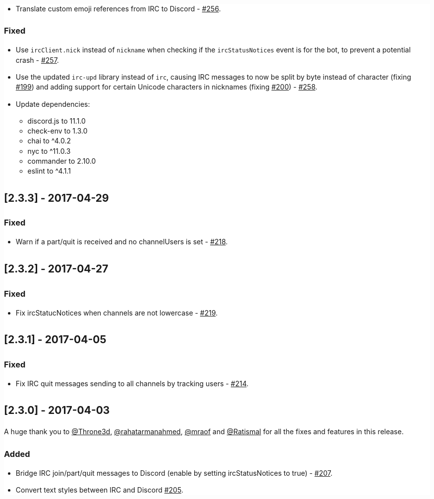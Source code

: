 * Translate custom emoji references from IRC to Discord - [#256](https://github.com/reactiflux/discord-irc/pull/256).

### Fixed
* Use `ircClient.nick` instead of `nickname` when checking if the `ircStatusNotices` event is for the bot, to prevent a potential crash - [#257](https://github.com/reactiflux/discord-irc/pull/257).

* Use the updated `irc-upd` library instead of `irc`, causing IRC messages to now be split by byte instead of character (fixing [#199](https://github.com/reactiflux/discord-irc/issues/199)) and adding support for certain Unicode characters in nicknames (fixing [#200](https://github.com/reactiflux/discord-irc/issues/200)) - [#258](https://github.com/reactiflux/discord-irc/pull/258).

* Update dependencies:

  - discord.js to 11.1.0
  - check-env to 1.3.0
  - chai to ^4.0.2
  - nyc to ^11.0.3
  - commander to 2.10.0
  - eslint to ^4.1.1

## [2.3.3] - 2017-04-29
### Fixed
* Warn if a part/quit is received and no channelUsers is set -
[#218](https://github.com/reactiflux/discord-irc/pull/218).

## [2.3.2] - 2017-04-27
### Fixed
* Fix ircStatucNotices when channels are not lowercase -
[#219](https://github.com/reactiflux/discord-irc/pull/219).

## [2.3.1] - 2017-04-05
### Fixed
* Fix IRC quit messages sending to all channels by tracking users - [#214](https://github.com/reactiflux/discord-irc/pull/214#pullrequestreview-31156291).

## [2.3.0] - 2017-04-03
A huge thank you to [@Throne3d](https://github.com/Throne3d),
[@rahatarmanahmed](https://github.com/rahatarmanahmed), [@mraof](https://github.com/mraof)
and [@Ratismal](https://github.com/Ratismal) for all the fixes and features
in this release.

### Added
* Bridge IRC join/part/quit messages to Discord
(enable by setting ircStatusNotices to true) -
[#207](https://github.com/reactiflux/discord-irc/pull/207).

* Convert text styles between IRC and Discord
[#205](https://github.com/reactiflux/discord-irc/pull/205).

